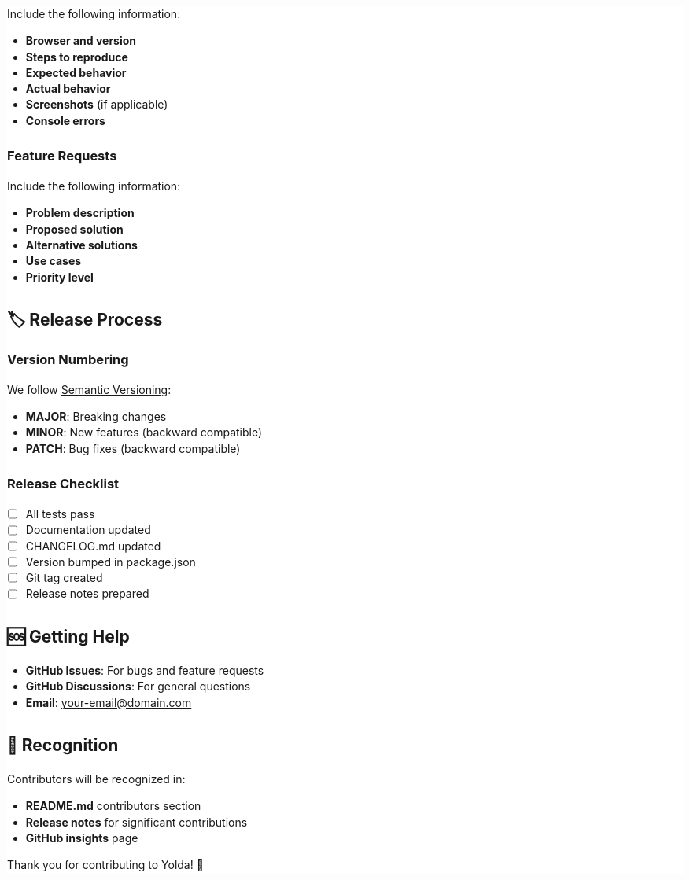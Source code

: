 Include the following information:

- **Browser and version**
- **Steps to reproduce**
- **Expected behavior**
- **Actual behavior**
- **Screenshots** (if applicable)
- **Console errors**

### Feature Requests

Include the following information:

- **Problem description**
- **Proposed solution**
- **Alternative solutions**
- **Use cases**
- **Priority level**

## 🏷️ Release Process

### Version Numbering

We follow [Semantic Versioning](https://semver.org/):

- **MAJOR**: Breaking changes
- **MINOR**: New features (backward compatible)
- **PATCH**: Bug fixes (backward compatible)

### Release Checklist

- [ ] All tests pass
- [ ] Documentation updated
- [ ] CHANGELOG.md updated
- [ ] Version bumped in package.json
- [ ] Git tag created
- [ ] Release notes prepared

## 🆘 Getting Help

- **GitHub Issues**: For bugs and feature requests
- **GitHub Discussions**: For general questions
- **Email**: [your-email@domain.com](mailto:your-email@domain.com)

## 🙏 Recognition

Contributors will be recognized in:

- **README.md** contributors section
- **Release notes** for significant contributions
- **GitHub insights** page

Thank you for contributing to Yolda! 🚀
